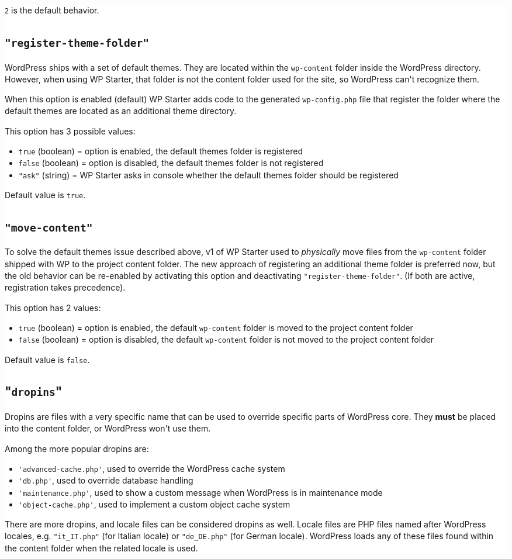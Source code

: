 `2` is the default behavior.


## `"register-theme-folder"`

WordPress ships with a set of default themes. They are located within the `wp-content` folder inside the WordPress directory. However, when using WP Starter, that folder is not the content folder used for the site, so WordPress can't recognize them.

When this option is enabled (default) WP Starter adds code to the generated `wp-config.php` file that register the folder where the default themes are located as an additional theme directory.

This option has 3 possible values:

- `true` (boolean) = option is enabled, the default themes folder is registered
- `false` (boolean) = option is disabled, the default themes folder is not registered
- `"ask"` (string) = WP Starter asks in console whether the default themes folder should be registered

Default value is `true`.


## `"move-content"`

To solve the default themes issue described above, v1 of WP Starter used to *physically* move files from the `wp-content` folder shipped with WP to the project content folder. The new approach of registering an additional theme folder is preferred now, but the old behavior can be re-enabled by activating this option and deactivating `"register-theme-folder"`. (If both are active, registration takes precedence).

This option has 2 values:

- `true` (boolean) = option is enabled, the default `wp-content` folder is moved to the project content folder
- `false` (boolean) = option is disabled, the default `wp-content` folder is not moved to the project content folder

Default value is `false`.


## "`dropins`"

Dropins are files with a very specific name that can be used to override specific parts of WordPress core. They **must** be placed into the content folder, or WordPress won't use them.

Among the more popular dropins are:

 - `'advanced-cache.php'`, used to override the WordPress cache system
 - `'db.php'`, used to override database handling
 - `'maintenance.php'`, used to show a custom message when WordPress is in maintenance mode
 - `'object-cache.php'`, used to implement a custom object cache system

There are more dropins, and locale files can be considered dropins as well. Locale files are PHP files named after WordPress locales, e.g. `"it_IT.php"` (for Italian locale) or `"de_DE.php"` (for German locale). WordPress loads any of these files found within the content folder when the related locale is used.
